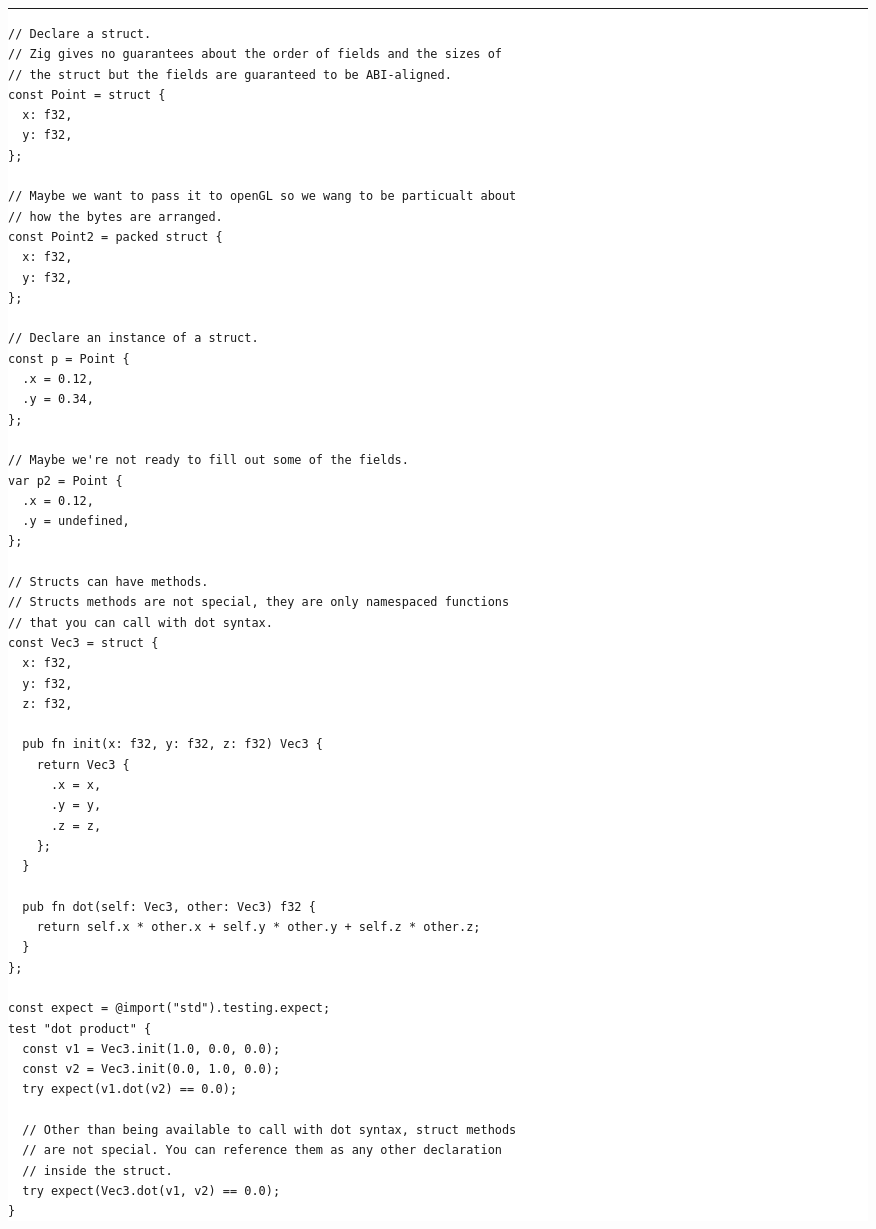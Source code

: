 
---

```zig file:test_structs.zig
// Declare a struct.
// Zig gives no guarantees about the order of fields and the sizes of
// the struct but the fields are guaranteed to be ABI-aligned.
const Point = struct {
  x: f32,
  y: f32,
};

// Maybe we want to pass it to openGL so we wang to be particualt about
// how the bytes are arranged.
const Point2 = packed struct {
  x: f32,
  y: f32,
};

// Declare an instance of a struct.
const p = Point {
  .x = 0.12,
  .y = 0.34,
};

// Maybe we're not ready to fill out some of the fields.
var p2 = Point {
  .x = 0.12,
  .y = undefined,
};

// Structs can have methods.
// Structs methods are not special, they are only namespaced functions
// that you can call with dot syntax.
const Vec3 = struct {
  x: f32,
  y: f32,
  z: f32,

  pub fn init(x: f32, y: f32, z: f32) Vec3 {
    return Vec3 {
      .x = x,
      .y = y,
      .z = z,
    };
  }

  pub fn dot(self: Vec3, other: Vec3) f32 {
    return self.x * other.x + self.y * other.y + self.z * other.z;
  }
};

const expect = @import("std").testing.expect;
test "dot product" {
  const v1 = Vec3.init(1.0, 0.0, 0.0);
  const v2 = Vec3.init(0.0, 1.0, 0.0);
  try expect(v1.dot(v2) == 0.0);

  // Other than being available to call with dot syntax, struct methods
  // are not special. You can reference them as any other declaration
  // inside the struct.
  try expect(Vec3.dot(v1, v2) == 0.0);
}

```